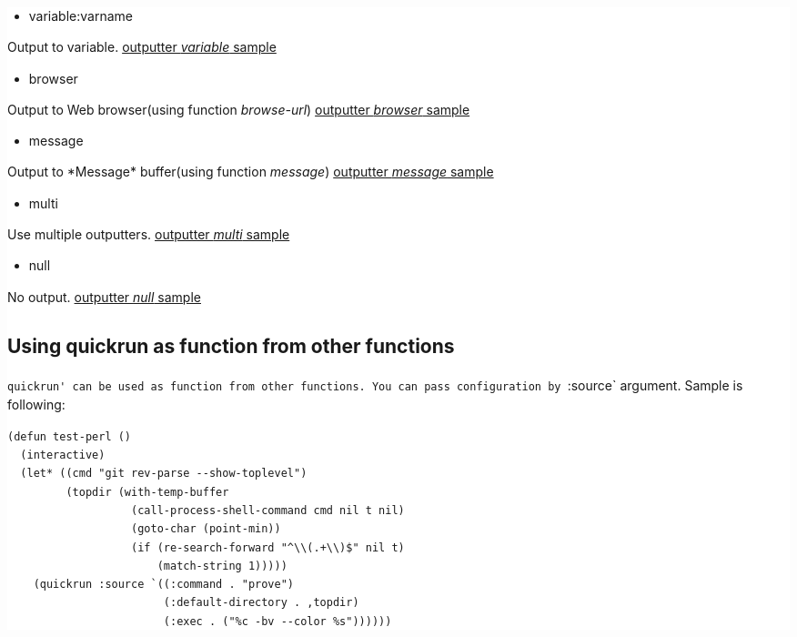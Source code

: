 * variable:varname

Output to variable. [outputter *variable* sample](emacs-quickrun/tree/master/sample/sample_outputter_variable.pl)

* browser

Output to Web browser(using function *browse-url*) [outputter *browser* sample](emacs-quickrun/tree/master/sample/sample_outputter_browser.pl)

* message

Output to \*Message\* buffer(using function *message*) [outputter *message* sample](emacs-quickrun/tree/master/sample/sample_outputter_message.pl)

* multi

Use multiple outputters.  [outputter *multi* sample](emacs-quickrun/tree/master/sample/sample_outputter_multi.pl)

* null

No output. [outputter *null* sample](emacs-quickrun/tree/master/sample/sample_outputter_null.pl)


Using quickrun as function from other functions
-----------------------------------------------
`quickrun' can be used as function from other functions.
You can pass configuration by `:source` argument.
Sample is following:

```` elisp
(defun test-perl ()
  (interactive)
  (let* ((cmd "git rev-parse --show-toplevel")
         (topdir (with-temp-buffer
                   (call-process-shell-command cmd nil t nil)
                   (goto-char (point-min))
                   (if (re-search-forward "^\\(.+\\)$" nil t)
                       (match-string 1)))))
    (quickrun :source `((:command . "prove")
                        (:default-directory . ,topdir)
                        (:exec . ("%c -bv --color %s"))))))
````
